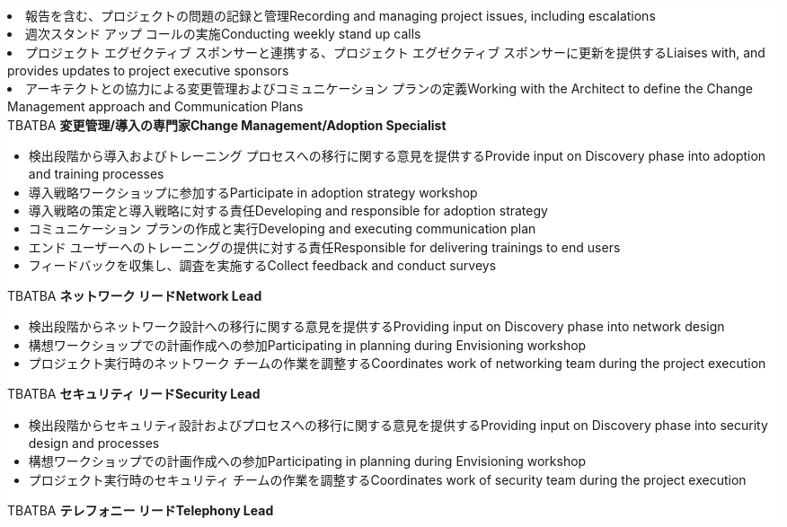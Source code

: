 <li><span data-ttu-id="3b5cd-176">報告を含む、プロジェクトの問題の記録と管理</span><span class="sxs-lookup"><span data-stu-id="3b5cd-176">Recording and managing project issues, including escalations</span></span></li>
<li><span data-ttu-id="3b5cd-177">週次スタンド アップ コールの実施</span><span class="sxs-lookup"><span data-stu-id="3b5cd-177">Conducting weekly stand up calls</span></span></li>
<li><span data-ttu-id="3b5cd-178">プロジェクト エグゼクティブ スポンサーと連携する、プロジェクト エグゼクティブ スポンサーに更新を提供する</span><span class="sxs-lookup"><span data-stu-id="3b5cd-178">Liaises with, and provides updates to project executive sponsors</span></span></li>
<li><span data-ttu-id="3b5cd-179">アーキテクトとの協力による変更管理およびコミュニケーション プランの定義</span><span class="sxs-lookup"><span data-stu-id="3b5cd-179">Working with the Architect to define the Change Management approach and Communication Plans</span></span></li></ul></td>
<td align="left"><span data-ttu-id="3b5cd-180">TBA</span><span class="sxs-lookup"><span data-stu-id="3b5cd-180">TBA</span></span></td>
</tr>
<tr class="even">
<td align="left"><span data-ttu-id="3b5cd-181"><strong>変更管理/導入の専門家</strong></span><span class="sxs-lookup"><span data-stu-id="3b5cd-181"><strong>Change Management/Adoption Specialist</strong></span></span></td>
<td align="left"><ul><li><span data-ttu-id="3b5cd-182">検出段階から導入およびトレーニング プロセスへの移行に関する意見を提供する</span><span class="sxs-lookup"><span data-stu-id="3b5cd-182">Provide input on Discovery phase into adoption and training processes</span></span></li>
<li><span data-ttu-id="3b5cd-183">導入戦略ワークショップに参加する</span><span class="sxs-lookup"><span data-stu-id="3b5cd-183">Participate in adoption strategy workshop</span></span></li>
<li><span data-ttu-id="3b5cd-184">導入戦略の策定と導入戦略に対する責任</span><span class="sxs-lookup"><span data-stu-id="3b5cd-184">Developing and responsible for adoption strategy</span></span></li>
<li><span data-ttu-id="3b5cd-185">コミュニケーション プランの作成と実行</span><span class="sxs-lookup"><span data-stu-id="3b5cd-185">Developing and executing communication plan</span></span></li>
<li><span data-ttu-id="3b5cd-186">エンド ユーザーへのトレーニングの提供に対する責任</span><span class="sxs-lookup"><span data-stu-id="3b5cd-186">Responsible for delivering trainings to end users</span></span></li>
<li><span data-ttu-id="3b5cd-187">フィードバックを収集し、調査を実施する</span><span class="sxs-lookup"><span data-stu-id="3b5cd-187">Collect feedback and conduct surveys</span></span></li></ul></td>
<td align="left"><span data-ttu-id="3b5cd-188">TBA</span><span class="sxs-lookup"><span data-stu-id="3b5cd-188">TBA</span></span></td>
</tr>
<tr class="odd">
<td align="left"><span data-ttu-id="3b5cd-189"><strong>ネットワーク リード</strong></span><span class="sxs-lookup"><span data-stu-id="3b5cd-189"><strong>Network Lead</strong></span></span></td>
<td align="left"><ul><li><span data-ttu-id="3b5cd-190">検出段階からネットワーク設計への移行に関する意見を提供する</span><span class="sxs-lookup"><span data-stu-id="3b5cd-190">Providing input on Discovery phase into network design</span></span></li>
<li><span data-ttu-id="3b5cd-191">構想ワークショップでの計画作成への参加</span><span class="sxs-lookup"><span data-stu-id="3b5cd-191">Participating in planning during Envisioning workshop</span></span></li>
<li><span data-ttu-id="3b5cd-192">プロジェクト実行時のネットワーク チームの作業を調整する</span><span class="sxs-lookup"><span data-stu-id="3b5cd-192">Coordinates work of networking team during the project execution</span></span></li></ul></td>
<td align="left"><span data-ttu-id="3b5cd-193">TBA</span><span class="sxs-lookup"><span data-stu-id="3b5cd-193">TBA</span></span></td>
</tr>
<tr class="even">
<td align="left"><span data-ttu-id="3b5cd-194"><strong>セキュリティ リード</strong></span><span class="sxs-lookup"><span data-stu-id="3b5cd-194"><strong>Security Lead</strong></span></span></td>
<td align="left"><ul><li><span data-ttu-id="3b5cd-195">検出段階からセキュリティ設計およびプロセスへの移行に関する意見を提供する</span><span class="sxs-lookup"><span data-stu-id="3b5cd-195">Providing input on Discovery phase into security design and processes</span></span></li>
<li><span data-ttu-id="3b5cd-196">構想ワークショップでの計画作成への参加</span><span class="sxs-lookup"><span data-stu-id="3b5cd-196">Participating in planning during Envisioning workshop</span></span></li>
<li><span data-ttu-id="3b5cd-197">プロジェクト実行時のセキュリティ チームの作業を調整する</span><span class="sxs-lookup"><span data-stu-id="3b5cd-197">Coordinates work of security team during the project execution</span></span></li></ul></td>
<td align="left"><span data-ttu-id="3b5cd-198">TBA</span><span class="sxs-lookup"><span data-stu-id="3b5cd-198">TBA</span></span></td>
</tr>
<tr class="odd">
<td align="left"><span data-ttu-id="3b5cd-199"><strong>テレフォニー リード</strong></span><span class="sxs-lookup"><span data-stu-id="3b5cd-199"><strong>Telephony Lead</strong></span></span></td>